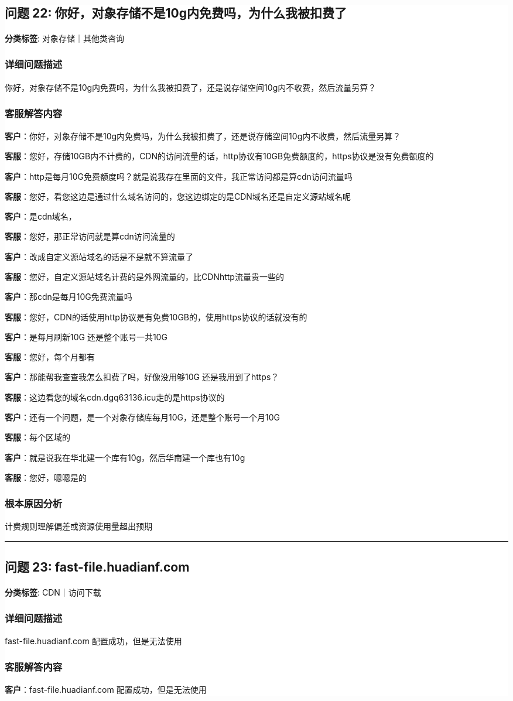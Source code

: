 
## 问题 22: 你好，对象存储不是10g内免费吗，为什么我被扣费了

**分类标签**: 对象存储｜其他类咨询

### 详细问题描述
你好，对象存储不是10g内免费吗，为什么我被扣费了，还是说存储空间10g内不收费，然后流量另算？

### 客服解答内容
**客户**：你好，对象存储不是10g内免费吗，为什么我被扣费了，还是说存储空间10g内不收费，然后流量另算？

**客服**：您好，存储10GB内不计费的，CDN的访问流量的话，http协议有10GB免费额度的，https协议是没有免费额度的

**客户**：http是每月10G免费额度吗？就是说我存在里面的文件，我正常访问都是算cdn访问流量吗

**客服**：您好，看您这边是通过什么域名访问的，您这边绑定的是CDN域名还是自定义源站域名呢

**客户**：是cdn域名，

**客服**：您好，那正常访问就是算cdn访问流量的

**客户**：改成自定义源站域名的话是不是就不算流量了

**客服**：您好，自定义源站域名计费的是外网流量的，比CDNhttp流量贵一些的

**客户**：那cdn是每月10G免费流量吗

**客服**：您好，CDN的话使用http协议是有免费10GB的，使用https协议的话就没有的

**客户**：是每月刷新10G 还是整个账号一共10G

**客服**：您好，每个月都有

**客户**：那能帮我查查我怎么扣费了吗，好像没用够10G 还是我用到了https？

**客服**：这边看您的域名cdn.dgq63136.icu走的是https协议的

**客户**：还有一个问题，是一个对象存储库每月10G，还是整个账号一个月10G

**客服**：每个区域的

**客户**：就是说我在华北建一个库有10g，然后华南建一个库也有10g

**客服**：您好，嗯嗯是的

### 根本原因分析
计费规则理解偏差或资源使用量超出预期

---

## 问题 23: fast-file.huadianf.com

**分类标签**: CDN｜访问下载

### 详细问题描述
fast-file.huadianf.com 配置成功，但是无法使用

### 客服解答内容
**客户**：fast-file.huadianf.com 配置成功，但是无法使用
